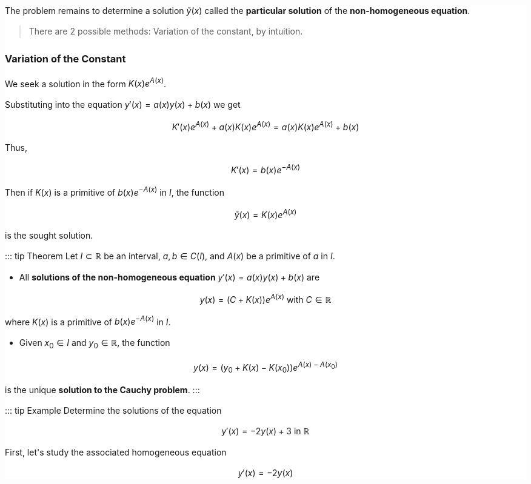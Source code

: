 The problem remains to determine a solution $\tilde{y}(x)$ called the **particular solution** of the **non-homogeneous equation**.

> There are 2 possible methods: Variation of the constant, by intuition.

### Variation of the Constant

We seek a solution in the form $K(x)e^{A(x)}$.

Substituting into the equation $y'(x) = a(x)y(x) + b(x)$ we get

$$
K'(x)e^{A(x)} + a(x)K(x)e^{A(x)} = a(x)K(x)e^{A(x)} + b(x)
$$

Thus,

$$
K'(x) = b(x)e^{-A(x)}
$$

Then if $K(x)$ is a primitive of $b(x)e^{-A(x)}$ in $I$, the function

$$
\tilde{y}(x) = K(x)e^{A(x)}
$$

is the sought solution.

::: tip Theorem
Let $I \subset \mathbb{R}$ be an interval, $a, b \in C(I)$, and $A(x)$ be a primitive of $a$ in $I$.

- All **solutions of the non-homogeneous equation** $y'(x) = a(x)y(x) + b(x)$ are

$$
y(x) = (C + K(x))e^{A(x)} \text{ with } C \in \mathbb{R}
$$

where $K(x)$ is a primitive of $b(x)e^{-A(x)}$ in $I$.

- Given $x_0 \in I$ and $y_0 \in \mathbb{R}$, the function

$$
y(x) = (y_0 + K(x) - K(x_0))e^{A(x) - A(x_0)}
$$

is the unique **solution to the Cauchy problem**.
:::

::: tip Example
Determine the solutions of the equation

$$
y'(x) = -2y(x) + 3 \text{ in } \mathbb{R}
$$

First, let's study the associated homogeneous equation

$$
y'(x) = -2y(x)
$$
